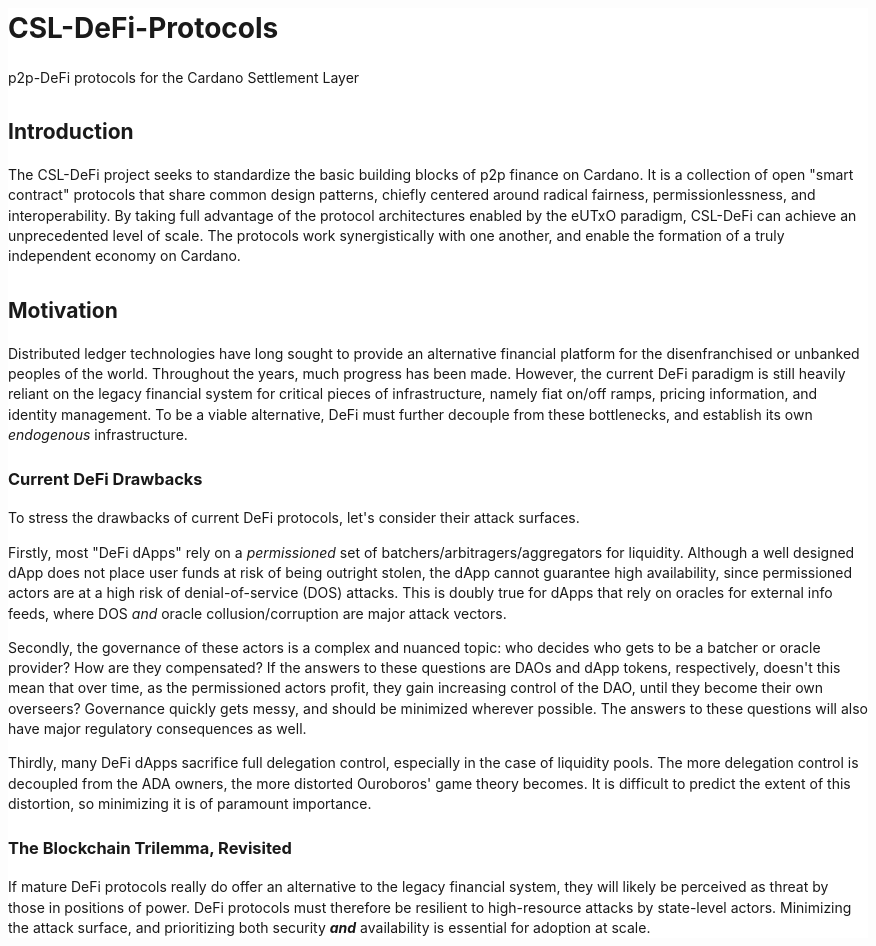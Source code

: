 # CSL-DeFi-Protocols
p2p-DeFi protocols for the Cardano Settlement Layer

## Introduction

The CSL-DeFi project seeks to standardize the basic building blocks of p2p finance on Cardano. It is a collection of open "smart contract" protocols that share common design patterns, chiefly centered around radical fairness, permissionlessness, and interoperability. By taking full advantage of the protocol architectures enabled by the eUTxO paradigm, CSL-DeFi can achieve an unprecedented level of scale. The protocols work synergistically with one another, and enable the formation of a truly independent economy on Cardano. 


## Motivation
Distributed ledger technologies have long sought to provide an alternative financial platform for the disenfranchised or unbanked peoples of the world. Throughout the years, much progress has been made. However, the current DeFi paradigm is still heavily reliant on the legacy financial system for critical pieces of infrastructure, namely fiat on/off ramps, pricing information, and identity management. To be a viable alternative, DeFi must further decouple from these bottlenecks, and establish its own *endogenous* infrastructure. 

### Current DeFi Drawbacks
To stress the drawbacks of current DeFi protocols, let's consider their attack surfaces. 

Firstly, most "DeFi dApps" rely on a *permissioned* set of batchers/arbitragers/aggregators for liquidity. Although a well designed dApp does not place user funds at risk of being outright stolen, the dApp cannot guarantee high availability, since permissioned actors are at a high risk of denial-of-service (DOS) attacks. This is doubly true for dApps that rely on oracles for external info feeds, where DOS *and* oracle collusion/corruption are major attack vectors. 

Secondly, the governance of these actors is a complex and nuanced topic: who decides who gets to be a batcher or oracle provider? How are they compensated? If the answers to these questions are DAOs and dApp tokens, respectively, doesn't this mean that over time, as the permissioned actors profit, they gain increasing control of the DAO, until they become their own overseers? Governance quickly gets messy, and should be minimized wherever possible. The answers to these questions will also have major regulatory consequences as well.

Thirdly, many DeFi dApps sacrifice full delegation control, especially in the case of liquidity pools. The more delegation control is decoupled from the ADA owners, the more distorted Ouroboros' game theory becomes. It is difficult to predict the extent of this distortion, so minimizing it is of paramount importance.



### The Blockchain Trilemma, Revisited

If mature DeFi protocols really do offer an alternative to the legacy financial system, they will likely be perceived as threat by those in positions of power. DeFi protocols must therefore be resilient to high-resource attacks by state-level actors. Minimizing the attack surface, and prioritizing both security ***and*** availability is essential for adoption at scale.

